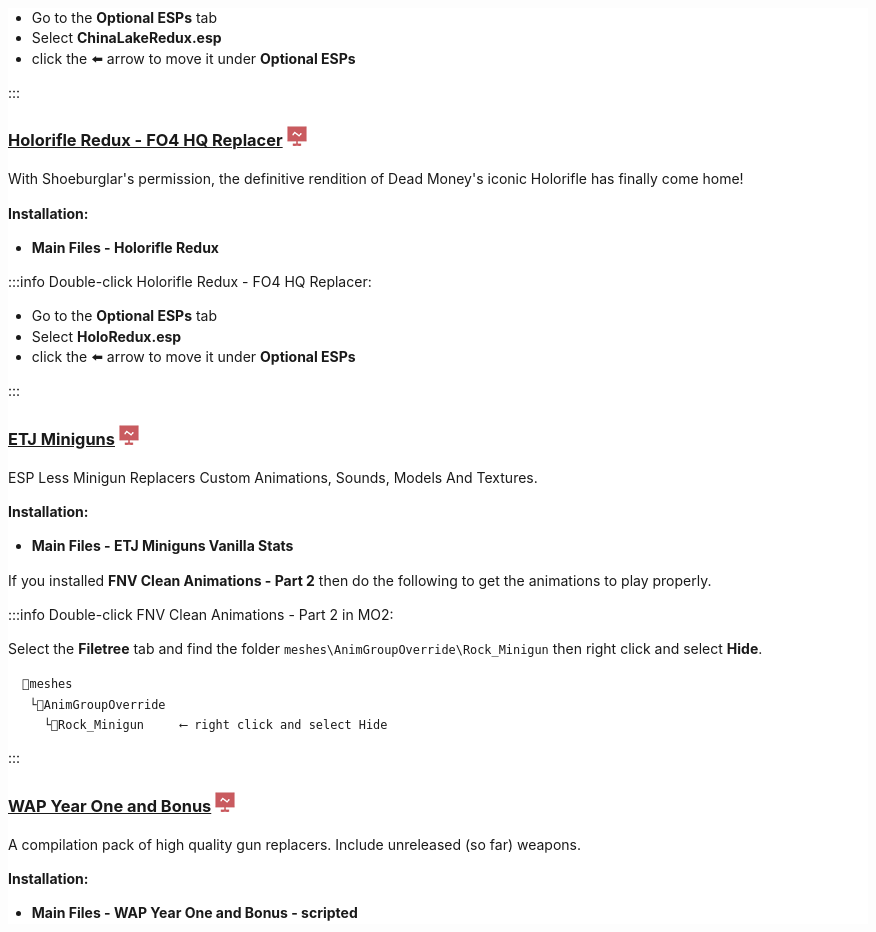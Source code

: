 - Go to the **Optional ESPs** tab 
- Select **ChinaLakeRedux.esp**  
- click the ⬅️ arrow to move it under **Optional ESPs**

:::


### [Holorifle Redux - FO4 HQ Replacer](https://www.nexusmods.com/newvegas/mods/69607) ![](../static/img/Performance.png)

With Shoeburglar's permission, the definitive rendition of Dead Money's iconic Holorifle has finally come home! 

**Installation:**

- **Main Files - Holorifle Redux**

:::info Double-click Holorifle Redux - FO4 HQ Replacer:

- Go to the **Optional ESPs** tab 
- Select **HoloRedux.esp**  
- click the ⬅️ arrow to move it under **Optional ESPs**

:::


### [ETJ Miniguns](https://www.nexusmods.com/newvegas/mods/78325) ![](../static/img/Performance.png)

ESP Less Minigun Replacers Custom Animations, Sounds, Models And Textures.

**Installation:**

- **Main Files - ETJ Miniguns Vanilla Stats**

If you installed **FNV Clean Animations - Part 2** then do the following to get the animations to play properly.

:::info Double-click FNV Clean Animations - Part 2 in MO2:

Select the **Filetree** tab and find the folder `meshes\AnimGroupOverride\Rock_Minigun` then right click and select **Hide**.

```
  📁meshes 
   └📁AnimGroupOverride  
     └📁Rock_Minigun     ⟵ right click and select Hide
```

:::


### [WAP Year One and Bonus](https://www.nexusmods.com/newvegas/mods/78140?tab=description) ![](../static/img/Performance.png)

A compilation pack of high quality gun replacers. Include unreleased (so far) weapons.

**Installation:**

- **Main Files - WAP Year One and Bonus - scripted**
